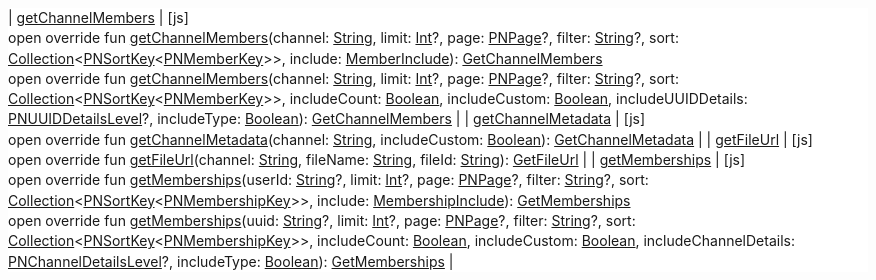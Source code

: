 | [getChannelMembers](get-channel-members.md) | [js]<br>open override fun [getChannelMembers](get-channel-members.md)(channel: [String](https://kotlinlang.org/api/core/kotlin-stdlib/kotlin/-string/index.html), limit: [Int](https://kotlinlang.org/api/core/kotlin-stdlib/kotlin/-int/index.html)?, page: [PNPage](../../../../../pubnub-kotlin/pubnub-kotlin-core-api/pubnub-kotlin-core-api/com.pubnub.api.models.consumer.objects/-p-n-page/index.md)?, filter: [String](https://kotlinlang.org/api/core/kotlin-stdlib/kotlin/-string/index.html)?, sort: [Collection](https://kotlinlang.org/api/core/kotlin-stdlib/kotlin.collections/-collection/index.html)&lt;[PNSortKey](../../com.pubnub.api.models.consumer.objects/-p-n-sort-key/index.md)&lt;[PNMemberKey](../../com.pubnub.api.models.consumer.objects/-p-n-member-key/index.md)&gt;&gt;, include: [MemberInclude](../../../../../pubnub-kotlin/pubnub-kotlin-core-api/pubnub-kotlin-core-api/com.pubnub.api.models.consumer.objects.member/-member-include/index.md)): [GetChannelMembers](../../com.pubnub.api.endpoints.objects.member/-get-channel-members/index.md)<br>open override fun [getChannelMembers](get-channel-members.md)(channel: [String](https://kotlinlang.org/api/core/kotlin-stdlib/kotlin/-string/index.html), limit: [Int](https://kotlinlang.org/api/core/kotlin-stdlib/kotlin/-int/index.html)?, page: [PNPage](../../../../../pubnub-kotlin/pubnub-kotlin-core-api/pubnub-kotlin-core-api/com.pubnub.api.models.consumer.objects/-p-n-page/index.md)?, filter: [String](https://kotlinlang.org/api/core/kotlin-stdlib/kotlin/-string/index.html)?, sort: [Collection](https://kotlinlang.org/api/core/kotlin-stdlib/kotlin.collections/-collection/index.html)&lt;[PNSortKey](../../com.pubnub.api.models.consumer.objects/-p-n-sort-key/index.md)&lt;[PNMemberKey](../../com.pubnub.api.models.consumer.objects/-p-n-member-key/index.md)&gt;&gt;, includeCount: [Boolean](https://kotlinlang.org/api/core/kotlin-stdlib/kotlin/-boolean/index.html), includeCustom: [Boolean](https://kotlinlang.org/api/core/kotlin-stdlib/kotlin/-boolean/index.html), includeUUIDDetails: [PNUUIDDetailsLevel](../../com.pubnub.api.models.consumer.objects.member/-p-n-u-u-i-d-details-level/index.md)?, includeType: [Boolean](https://kotlinlang.org/api/core/kotlin-stdlib/kotlin/-boolean/index.html)): [GetChannelMembers](../../com.pubnub.api.endpoints.objects.member/-get-channel-members/index.md) |
| [getChannelMetadata](get-channel-metadata.md) | [js]<br>open override fun [getChannelMetadata](get-channel-metadata.md)(channel: [String](https://kotlinlang.org/api/core/kotlin-stdlib/kotlin/-string/index.html), includeCustom: [Boolean](https://kotlinlang.org/api/core/kotlin-stdlib/kotlin/-boolean/index.html)): [GetChannelMetadata](../../com.pubnub.api.endpoints.objects.channel/-get-channel-metadata/index.md) |
| [getFileUrl](get-file-url.md) | [js]<br>open override fun [getFileUrl](get-file-url.md)(channel: [String](https://kotlinlang.org/api/core/kotlin-stdlib/kotlin/-string/index.html), fileName: [String](https://kotlinlang.org/api/core/kotlin-stdlib/kotlin/-string/index.html), fileId: [String](https://kotlinlang.org/api/core/kotlin-stdlib/kotlin/-string/index.html)): [GetFileUrl](../../com.pubnub.api.endpoints.files/-get-file-url/index.md) |
| [getMemberships](get-memberships.md) | [js]<br>open override fun [getMemberships](get-memberships.md)(userId: [String](https://kotlinlang.org/api/core/kotlin-stdlib/kotlin/-string/index.html)?, limit: [Int](https://kotlinlang.org/api/core/kotlin-stdlib/kotlin/-int/index.html)?, page: [PNPage](../../../../../pubnub-kotlin/pubnub-kotlin-core-api/pubnub-kotlin-core-api/com.pubnub.api.models.consumer.objects/-p-n-page/index.md)?, filter: [String](https://kotlinlang.org/api/core/kotlin-stdlib/kotlin/-string/index.html)?, sort: [Collection](https://kotlinlang.org/api/core/kotlin-stdlib/kotlin.collections/-collection/index.html)&lt;[PNSortKey](../../com.pubnub.api.models.consumer.objects/-p-n-sort-key/index.md)&lt;[PNMembershipKey](../../com.pubnub.api.models.consumer.objects/-p-n-membership-key/index.md)&gt;&gt;, include: [MembershipInclude](../../../../../pubnub-kotlin/pubnub-kotlin-core-api/pubnub-kotlin-core-api/com.pubnub.api.models.consumer.objects.membership/-membership-include/index.md)): [GetMemberships](../../com.pubnub.api.endpoints.objects.membership/-get-memberships/index.md)<br>open override fun [getMemberships](get-memberships.md)(uuid: [String](https://kotlinlang.org/api/core/kotlin-stdlib/kotlin/-string/index.html)?, limit: [Int](https://kotlinlang.org/api/core/kotlin-stdlib/kotlin/-int/index.html)?, page: [PNPage](../../../../../pubnub-kotlin/pubnub-kotlin-core-api/pubnub-kotlin-core-api/com.pubnub.api.models.consumer.objects/-p-n-page/index.md)?, filter: [String](https://kotlinlang.org/api/core/kotlin-stdlib/kotlin/-string/index.html)?, sort: [Collection](https://kotlinlang.org/api/core/kotlin-stdlib/kotlin.collections/-collection/index.html)&lt;[PNSortKey](../../com.pubnub.api.models.consumer.objects/-p-n-sort-key/index.md)&lt;[PNMembershipKey](../../com.pubnub.api.models.consumer.objects/-p-n-membership-key/index.md)&gt;&gt;, includeCount: [Boolean](https://kotlinlang.org/api/core/kotlin-stdlib/kotlin/-boolean/index.html), includeCustom: [Boolean](https://kotlinlang.org/api/core/kotlin-stdlib/kotlin/-boolean/index.html), includeChannelDetails: [PNChannelDetailsLevel](../../com.pubnub.api.models.consumer.objects.membership/-p-n-channel-details-level/index.md)?, includeType: [Boolean](https://kotlinlang.org/api/core/kotlin-stdlib/kotlin/-boolean/index.html)): [GetMemberships](../../com.pubnub.api.endpoints.objects.membership/-get-memberships/index.md) |